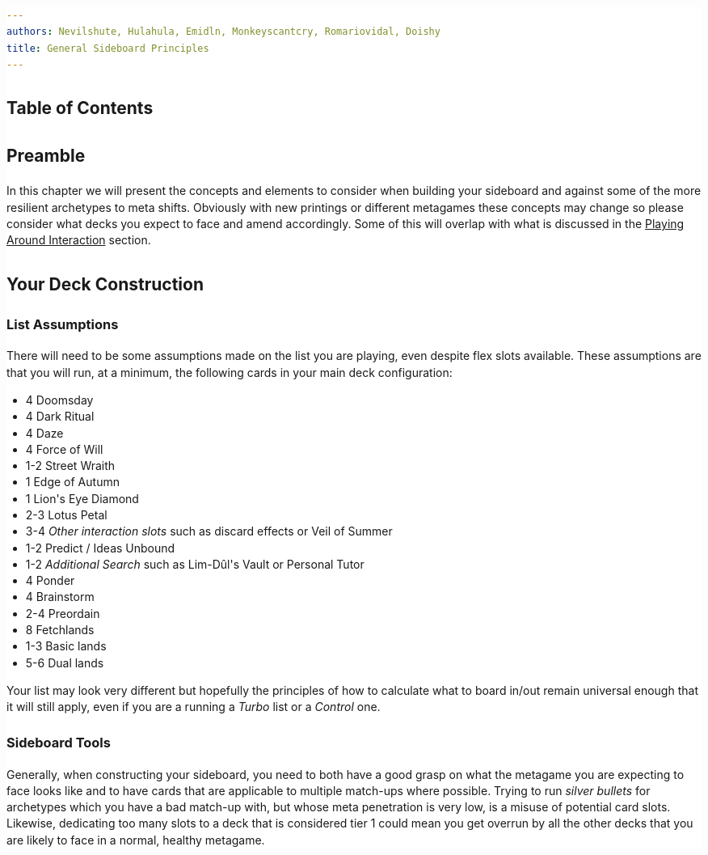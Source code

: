 ```yaml
---
authors: Nevilshute, Hulahula, Emidln, Monkeyscantcry, Romariovidal, Doishy
title: General Sideboard Principles
---
```


## Table of Contents

## Preamble

In this chapter we will present the concepts and elements to consider when
building your sideboard and against some of the more resilient archetypes to
meta shifts. Obviously with new printings or different metagames these concepts
may change so please consider what decks you expect to face and amend
accordingly. Some of this will overlap with what is discussed in the [Playing
Around Interaction](/meandeck/interaction) section.

## Your Deck Construction

### List Assumptions

There will need to be some assumptions made on the list you are playing, even
despite flex slots available. These assumptions are that you will run, at a
minimum, the following cards in your main deck configuration:

- 4 Doomsday
- 4 Dark Ritual
- 4 Daze
- 4 Force of Will
- 1-2 Street Wraith
- 1 Edge of Autumn
- 1 Lion's Eye Diamond
- 2-3 Lotus Petal
- 3-4 *Other interaction slots* such as discard effects or Veil of Summer
- 1-2 Predict / Ideas Unbound
- 1-2 *Additional Search* such as Lim-Dûl's Vault or Personal Tutor
- 4 Ponder
- 4 Brainstorm
- 2-4 Preordain
- 8 Fetchlands
- 1-3 Basic lands
- 5-6 Dual lands

Your list may look very different but hopefully the principles of how to
calculate what to board in/out remain universal enough that it will still apply,
even if you are a running a *Turbo* list or a *Control* one.

### Sideboard Tools

Generally, when constructing your sideboard, you need to both have a good grasp
on what the metagame you are expecting to face looks like and to have cards that
are applicable to multiple match-ups where possible. Trying to run *silver
bullets* for archetypes which you have a bad match-up with, but whose meta
penetration is very low, is a misuse of potential card slots. Likewise,
dedicating too many slots to a deck that is considered tier 1 could mean you get
overrun by all the other decks that you are likely to face in a normal, healthy
metagame.
